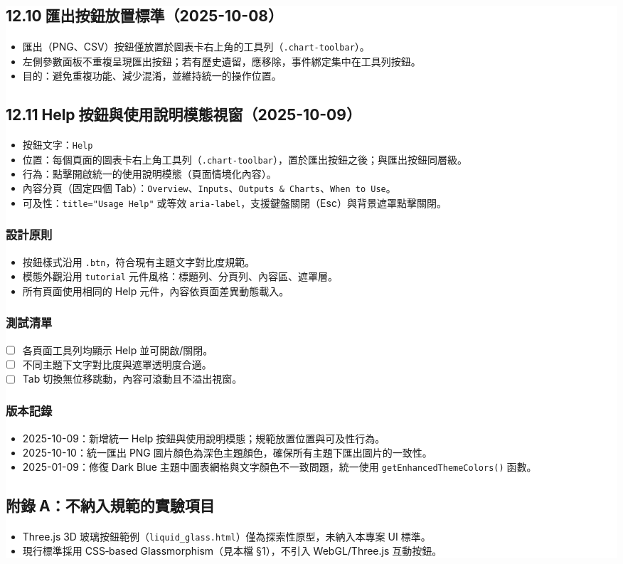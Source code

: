 ## 12.10 匯出按鈕放置標準（2025-10-08）

- 匯出（PNG、CSV）按鈕僅放置於圖表卡右上角的工具列（`.chart-toolbar`）。
- 左側參數面板不重複呈現匯出按鈕；若有歷史遺留，應移除，事件綁定集中在工具列按鈕。
- 目的：避免重複功能、減少混淆，並維持統一的操作位置。

## 12.11 Help 按鈕與使用說明模態視窗（2025-10-09）

- 按鈕文字：`Help`
- 位置：每個頁面的圖表卡右上角工具列（`.chart-toolbar`），置於匯出按鈕之後；與匯出按鈕同層級。
- 行為：點擊開啟統一的使用說明模態（頁面情境化內容）。
- 內容分頁（固定四個 Tab）：`Overview`、`Inputs`、`Outputs & Charts`、`When to Use`。
- 可及性：`title="Usage Help"` 或等效 `aria-label`，支援鍵盤關閉（Esc）與背景遮罩點擊關閉。

### 設計原則
- 按鈕樣式沿用 `.btn`，符合現有主題文字對比度規範。
- 模態外觀沿用 `tutorial` 元件風格：標題列、分頁列、內容區、遮罩層。
- 所有頁面使用相同的 Help 元件，內容依頁面差異動態載入。

### 測試清單
- [ ] 各頁面工具列均顯示 Help 並可開啟/關閉。
- [ ] 不同主題下文字對比度與遮罩透明度合適。
- [ ] Tab 切換無位移跳動，內容可滾動且不溢出視窗。

### 版本記錄
- 2025-10-09：新增統一 Help 按鈕與使用說明模態；規範放置位置與可及性行為。
- 2025-10-10：統一匯出 PNG 圖片顏色為深色主題顏色，確保所有主題下匯出圖片的一致性。
- 2025-01-09：修復 Dark Blue 主題中圖表網格與文字顏色不一致問題，統一使用 `getEnhancedThemeColors()` 函數。

## 附錄 A：不納入規範的實驗項目

- Three.js 3D 玻璃按鈕範例（`liquid_glass.html`）僅為探索性原型，未納入本專案 UI 標準。
- 現行標準採用 CSS‑based Glassmorphism（見本檔 §1），不引入 WebGL/Three.js 互動按鈕。